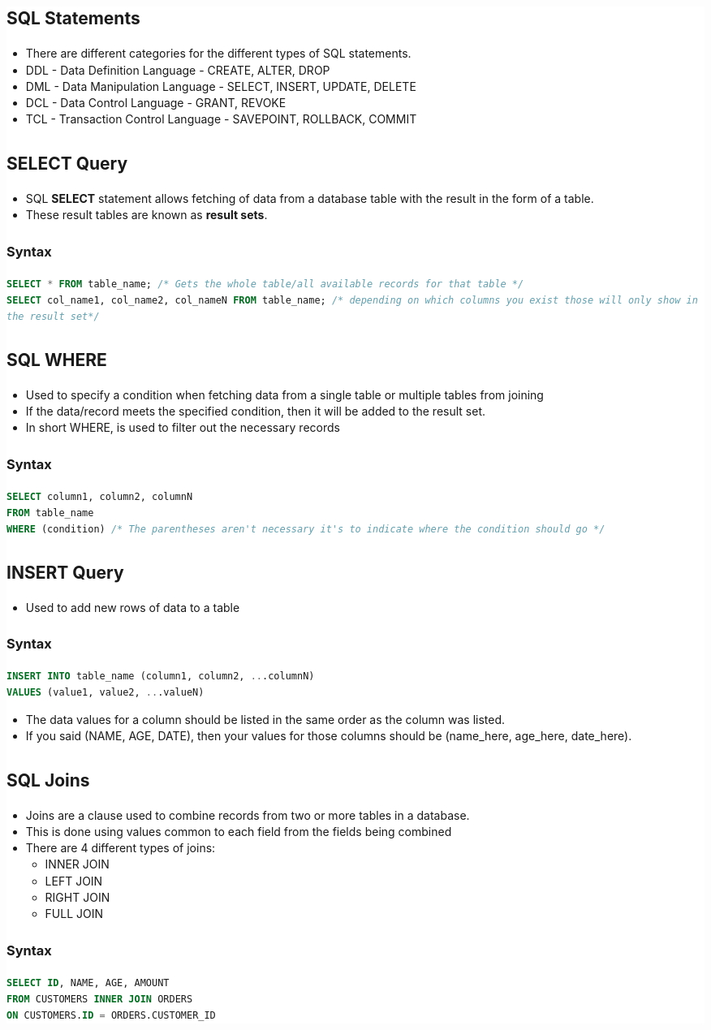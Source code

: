 ## SQL Statements
- There are different categories for the different types of SQL statements.
- DDL - Data Definition Language - CREATE, ALTER, DROP
- DML - Data Manipulation Language - SELECT, INSERT, UPDATE, DELETE
- DCL - Data Control Language - GRANT, REVOKE
- TCL - Transaction Control Language - SAVEPOINT, ROLLBACK, COMMIT


## SELECT Query
- SQL **SELECT** statement allows fetching of data from a database table with the result in the form of a table.
- These result tables are known as **result sets**.
### Syntax
```SQL
SELECT * FROM table_name; /* Gets the whole table/all available records for that table */
SELECT col_name1, col_name2, col_nameN FROM table_name; /* depending on which columns you exist those will only show in the result set*/
```

## SQL WHERE
- Used to specify a condition when fetching data from a single table or multiple tables from joining
- If the data/record meets the specified condition, then it will be added to the result set. 
- In short WHERE, is used to filter out the necessary records
### Syntax
```SQL
SELECT column1, column2, columnN
FROM table_name
WHERE (condition) /* The parentheses aren't necessary it's to indicate where the condition should go */
```

## INSERT Query
- Used to add new rows of data to a table 
### Syntax
```SQL
INSERT INTO table_name (column1, column2, ...columnN)
VALUES (value1, value2, ...valueN)
```
- The data values for a column should be listed in the same order as the column was listed.
- If you said (NAME, AGE, DATE), then your values for those columns should be (name_here, age_here, date_here). 

## SQL Joins
- Joins are a clause used to combine records from two or more tables in a database. 
- This is done using values common to each field from the fields being combined
- There are 4 different types of joins:
    - INNER JOIN
    - LEFT JOIN
    - RIGHT JOIN
    - FULL JOIN
### Syntax
```SQL
SELECT ID, NAME, AGE, AMOUNT 
FROM CUSTOMERS INNER JOIN ORDERS
ON CUSTOMERS.ID = ORDERS.CUSTOMER_ID
```
